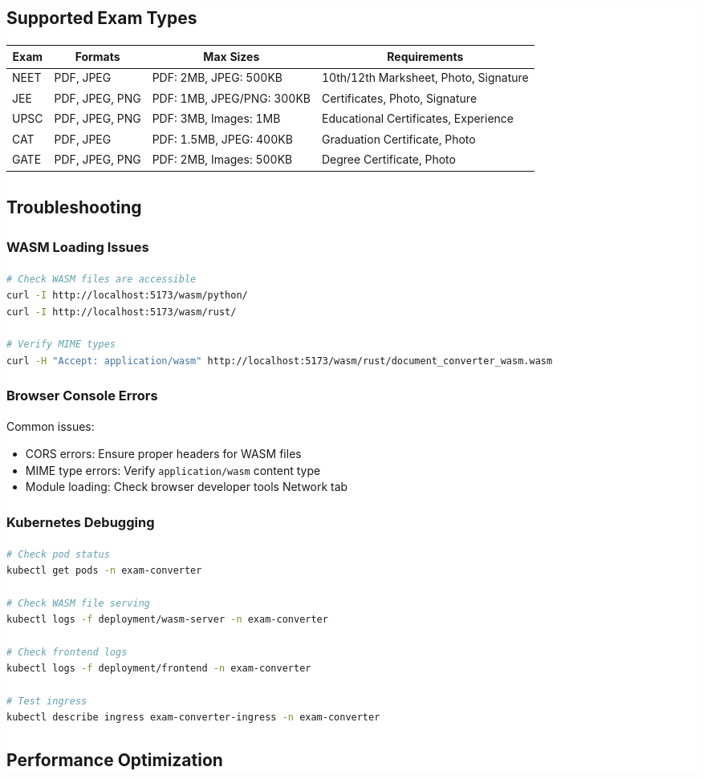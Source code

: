 ## Supported Exam Types

| Exam | Formats | Max Sizes | Requirements |
|------|---------|-----------|--------------|
| NEET | PDF, JPEG | PDF: 2MB, JPEG: 500KB | 10th/12th Marksheet, Photo, Signature |
| JEE | PDF, JPEG, PNG | PDF: 1MB, JPEG/PNG: 300KB | Certificates, Photo, Signature |
| UPSC | PDF, JPEG, PNG | PDF: 3MB, Images: 1MB | Educational Certificates, Experience |
| CAT | PDF, JPEG | PDF: 1.5MB, JPEG: 400KB | Graduation Certificate, Photo |
| GATE | PDF, JPEG, PNG | PDF: 2MB, Images: 500KB | Degree Certificate, Photo |

## Troubleshooting

### WASM Loading Issues

```bash
# Check WASM files are accessible
curl -I http://localhost:5173/wasm/python/
curl -I http://localhost:5173/wasm/rust/

# Verify MIME types
curl -H "Accept: application/wasm" http://localhost:5173/wasm/rust/document_converter_wasm.wasm
```

### Browser Console Errors

Common issues:
- CORS errors: Ensure proper headers for WASM files
- MIME type errors: Verify `application/wasm` content type
- Module loading: Check browser developer tools Network tab

### Kubernetes Debugging

```bash
# Check pod status
kubectl get pods -n exam-converter

# Check WASM file serving
kubectl logs -f deployment/wasm-server -n exam-converter

# Check frontend logs
kubectl logs -f deployment/frontend -n exam-converter

# Test ingress
kubectl describe ingress exam-converter-ingress -n exam-converter
```

## Performance Optimization
